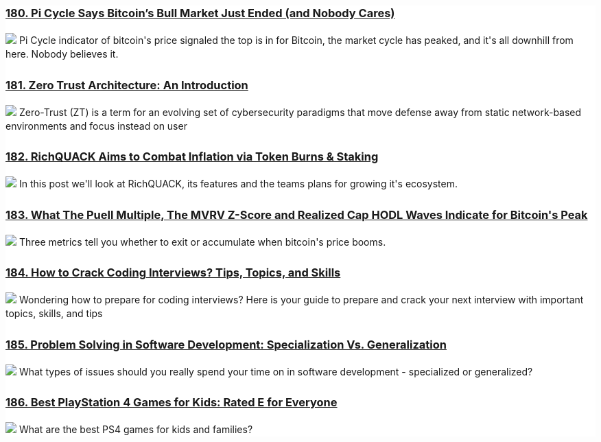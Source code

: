 ### [180. Pi Cycle Says Bitcoin’s Bull Market Just Ended (and Nobody Cares)](https://hackernoon.com/pi-cycle-says-bitcoins-bull-market-just-ended-and-nobody-cares-v5h34uo)
![](https://cdn.hackernoon.com/images/NgBhuMTisXRHJvE5E2S3MKsexy52-602c37c8.jpeg)
Pi Cycle indicator of bitcoin's price signaled the top is in for Bitcoin, the market cycle has peaked, and it's all downhill from here. Nobody believes it. 

### [181. Zero Trust Architecture: An Introduction](https://hackernoon.com/zero-trust-architecture-an-introduction-sw1q37na)
![](https://cdn.hackernoon.com/images/KrX0hfO0NDMvBgver86nLlvaayt2-vgge47ih.jpeg)
Zero-Trust (ZT) is a term for an evolving set of cybersecurity paradigms that move defense away from static network-based environments and focus instead on user

### [182. RichQUACK Aims to Combat Inflation via Token Burns & Staking](https://hackernoon.com/richquack-aims-to-combat-inflation-via-token-burns-and-staking)
![](https://cdn.hackernoon.com/images/GwZ4a1OS3uMhvLngHCl9tofBO1J2-ina3hwt.jpeg)
In this post we'll look at RichQUACK, its features and the teams plans for growing it's ecosystem.

### [183. What The Puell Multiple, The MVRV Z-Score and Realized Cap HODL Waves Indicate for Bitcoin's Peak](https://hackernoon.com/what-the-puell-multiple-the-mvrv-z-score-and-realized-cap-hodl-waves-indicate-for-bitcoins-peak-df3t369w)
![](https://cdn.hackernoon.com/images/NgBhuMTisXRHJvE5E2S3MKsexy52-f2de37aq.jpeg)
Three metrics tell you whether to exit or accumulate when bitcoin's price booms.

### [184. How to Crack Coding Interviews? Tips, Topics, and Skills](https://hackernoon.com/how-to-crack-coding-interviews-tips-topics-and-skills)
![](https://cdn.hackernoon.com/images/MQzhgEvAeOXyPo3IjFRz4IZU3K83-ux93h53.jpeg)
Wondering how to prepare for coding interviews? Here is your guide to prepare and crack your next interview with important topics, skills, and tips

### [185. Problem Solving in Software Development: Specialization Vs. Generalization](https://hackernoon.com/problem-solving-in-software-development-specialization-vs-generalization)
![](https://cdn.hackernoon.com/images/BXZKrZJ52TYblw95jd0y2qErCY13-eb0260u.jpeg)
What types of issues should you really spend your time on in software development - specialized or generalized? 

### [186. Best PlayStation 4 Games for Kids: Rated E for Everyone](https://hackernoon.com/best-playstation-4-games-for-kids-rated-e-for-everyone)
![](https://cdn.hackernoon.com/images/O9EiwLkvsDZBj0ZX0GdPeja4hd22-lw038ek.jpeg)
What are the best PS4 games for kids and families?
